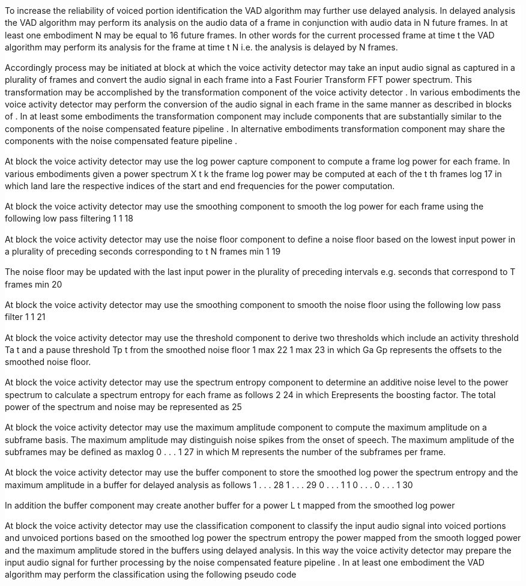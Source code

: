 To increase the reliability of voiced portion identification the VAD algorithm may further use delayed analysis. In delayed analysis the VAD algorithm may perform its analysis on the audio data of a frame in conjunction with audio data in N future frames. In at least one embodiment N may be equal to 16 future frames. In other words for the current processed frame at time t the VAD algorithm may perform its analysis for the frame at time t N i.e. the analysis is delayed by N frames.

Accordingly process may be initiated at block at which the voice activity detector may take an input audio signal as captured in a plurality of frames and convert the audio signal in each frame into a Fast Fourier Transform FFT power spectrum. This transformation may be accomplished by the transformation component of the voice activity detector . In various embodiments the voice activity detector may perform the conversion of the audio signal in each frame in the same manner as described in blocks of . In at least some embodiments the transformation component may include components that are substantially similar to the components of the noise compensated feature pipeline . In alternative embodiments transformation component may share the components with the noise compensated feature pipeline .

At block the voice activity detector may use the log power capture component to compute a frame log power for each frame. In various embodiments given a power spectrum X t k the frame log power may be computed at each of the t th frames log 17 in which Iand Iare the respective indices of the start and end frequencies for the power computation.

At block the voice activity detector may use the smoothing component to smooth the log power for each frame using the following low pass filtering 1 1 18 

At block the voice activity detector may use the noise floor component to define a noise floor based on the lowest input power in a plurality of preceding seconds corresponding to t N frames min 1 19 

The noise floor may be updated with the last input power in the plurality of preceding intervals e.g. seconds that correspond to T frames min 20 

At block the voice activity detector may use the smoothing component to smooth the noise floor using the following low pass filter 1 1 21 

At block the voice activity detector may use the threshold component to derive two thresholds which include an activity threshold Ta t and a pause threshold Tp t from the smoothed noise floor 1 max 22 1 max 23 in which Ga Gp represents the offsets to the smoothed noise floor.

At block the voice activity detector may use the spectrum entropy component to determine an additive noise level to the power spectrum to calculate a spectrum entropy for each frame as follows 2 24 in which Erepresents the boosting factor. The total power of the spectrum and noise may be represented as 25 

At block the voice activity detector may use the maximum amplitude component to compute the maximum amplitude on a subframe basis. The maximum amplitude may distinguish noise spikes from the onset of speech. The maximum amplitude of the subframes may be defined as maxlog 0 . . . 1 27 in which M represents the number of the subframes per frame.

At block the voice activity detector may use the buffer component to store the smoothed log power the spectrum entropy and the maximum amplitude in a buffer for delayed analysis as follows 1 . . . 28 1 . . . 29 0 . . . 1 1 0 . . . 0 . . . 1 30 

In addition the buffer component may create another buffer for a power L t mapped from the smoothed log power 

At block the voice activity detector may use the classification component to classify the input audio signal into voiced portions and unvoiced portions based on the smoothed log power the spectrum entropy the power mapped from the smooth logged power and the maximum amplitude stored in the buffers using delayed analysis. In this way the voice activity detector may prepare the input audio signal for further processing by the noise compensated feature pipeline . In at least one embodiment the VAD algorithm may perform the classification using the following pseudo code 
